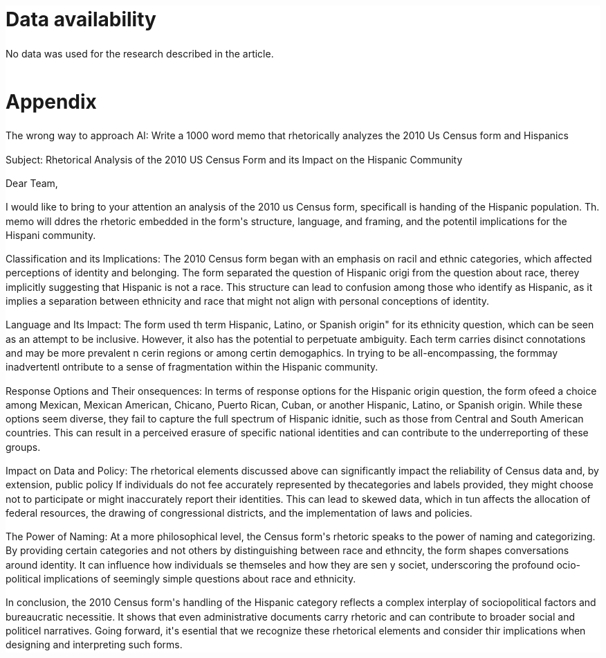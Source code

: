 # Data availability

No data was used for the research described in the article.

# Appendix

The wrong way to approach AI: Write a 1000 word memo that rhetorically analyzes the 2010 Us Census form and Hispanics

Subject: Rhetorical Analysis of the 2010 US Census Form and its Impact on the Hispanic Community

Dear Team,

I would like to bring to your attention an analysis of the 2010 us Census form, specificall is handing of the Hispanic population. Th. memo will ddres the rhetoric embedded in the form's structure, language, and framing, and the potentil implications for the Hispani community.

Classification and its Implications: The 2010 Census form began with an emphasis on racil and ethnic categories, which affected perceptions of identity and belonging. The form separated the question of Hispanic origi from the question about race, therey implicitly suggesting that Hispanic is not a race. This structure can lead to confusion among those who identify as Hispanic, as it implies a separation between ethnicity and race that might not align with personal conceptions of identity.

Language and Its Impact: The form used th term Hispanic, Latino, or Spanish origin" for its ethnicity question, which can be seen as an attempt to be inclusive. However, it also has the potential to perpetuate ambiguity. Each term carries disinct connotations and may be more prevalent n cerin regions or among certin demogaphics. In trying to be all-encompassing, the formmay inadvertentl ontribute to a sense of fragmentation within the Hispanic community.

Response Options and Their onsequences: In terms of response options for the Hispanic origin question, the form ofeed a choice among Mexican, Mexican American, Chicano, Puerto Rican, Cuban, or another Hispanic, Latino, or Spanish origin. While these options seem diverse, they fail to capture the full spectrum of Hispanic idnitie, such as those from Central and South American countries. This can result in a perceived erasure of specific national identities and can contribute to the underreporting of these groups.

Impact on Data and Policy: The rhetorical elements discussed above can significantly impact the reliability of Census data and, by extension, public policy If individuals do not fee accurately represented by thecategories and labels provided, they might choose not to participate or might inaccurately report their identities. This can lead to skewed data, which in tun affects the allocation of federal resources, the drawing of congressional districts, and the implementation of laws and policies.

The Power of Naming: At a more philosophical level, the Census form's rhetoric speaks to the power of naming and categorizing. By providing certain categories and not others by distinguishing between race and ethncity, the form shapes conversations around identity. It can influence how individuals se themseles and how they are sen y societ, underscoring the profound ocio-political implications of seemingly simple questions about race and ethnicity.

In conclusion, the 2010 Census form's handling of the Hispanic category reflects a complex interplay of sociopolitical factors and bureaucratic necessitie. It shows that even administrative documents carry rhetoric and can contribute to broader social and politicel narratives. Going forward, it's esential that we recognize these rhetorical elements and consider thir implications when designing and interpreting such forms.
